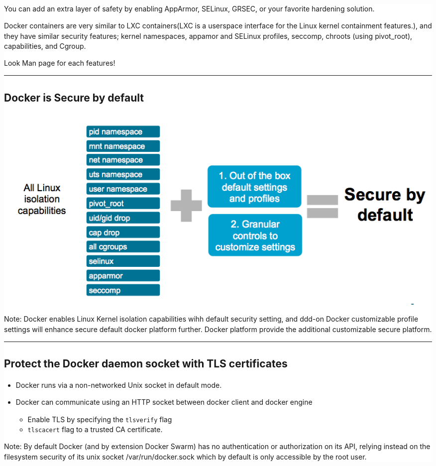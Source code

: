You can add an extra layer of safety by enabling AppArmor, SELinux, GRSEC, or your favorite hardening solution.

Docker containers are very similar to LXC containers(LXC is a userspace interface for the Linux kernel containment features.), and they have similar security features; kernel namespaces, appamor and SELinux profiles, seccomp, chroots (using pivot_root), capabilities, and Cgroup.

Look Man page for each features!

---

## Docker is Secure by default
![](images/secure_platform.png)

Note: Docker enables Linux Kernel isolation capabilities wihh default security setting, and ddd-on Docker customizable profile settings will enhance  secure  default  docker platform further. Docker platform provide the additional customizable secure platform.

---


## Protect the Docker daemon socket with TLS certificates

- Docker runs via a non-networked Unix socket in default mode.
- Docker can communicate using an HTTP socket between docker client and docker engine

  - Enable TLS by specifying the `tlsverify` flag
  - `tlscacert` flag to a trusted CA certificate.

Note:
By default Docker (and by extension Docker Swarm) has no authentication or authorization on its API, relying instead on the filesystem security of its unix socket /var/run/docker.sock which by default is only accessible by the root user.

